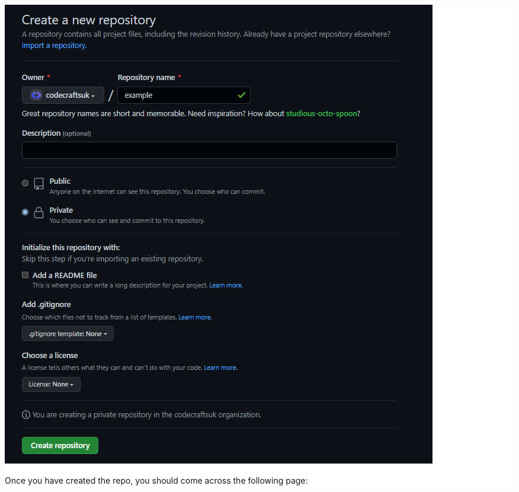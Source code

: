   <img src="https://raw.githubusercontent.com/codecraftsuk/web-dev-bootcamp/main/docs/_media/week_01_git/makerepo.png">
</p>

Once you have created the repo, you should come across the following page:

<p align="center">